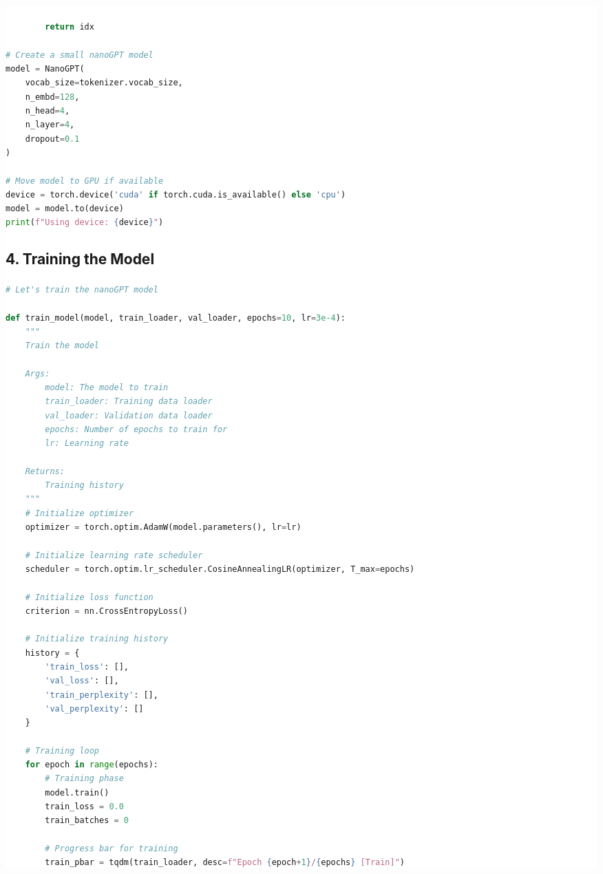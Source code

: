 ```python
        
        return idx

# Create a small nanoGPT model
model = NanoGPT(
    vocab_size=tokenizer.vocab_size,
    n_embd=128,
    n_head=4,
    n_layer=4,
    dropout=0.1
)

# Move model to GPU if available
device = torch.device('cuda' if torch.cuda.is_available() else 'cpu')
model = model.to(device)
print(f"Using device: {device}")
```
## 4. Training the Model

```python
# Let's train the nanoGPT model

def train_model(model, train_loader, val_loader, epochs=10, lr=3e-4):
    """
    Train the model
    
    Args:
        model: The model to train
        train_loader: Training data loader
        val_loader: Validation data loader
        epochs: Number of epochs to train for
        lr: Learning rate
        
    Returns:
        Training history
    """
    # Initialize optimizer
    optimizer = torch.optim.AdamW(model.parameters(), lr=lr)
    
    # Initialize learning rate scheduler
    scheduler = torch.optim.lr_scheduler.CosineAnnealingLR(optimizer, T_max=epochs)
    
    # Initialize loss function
    criterion = nn.CrossEntropyLoss()
    
    # Initialize training history
    history = {
        'train_loss': [],
        'val_loss': [],
        'train_perplexity': [],
        'val_perplexity': []
    }
    
    # Training loop
    for epoch in range(epochs):
        # Training phase
        model.train()
        train_loss = 0.0
        train_batches = 0
        
        # Progress bar for training
        train_pbar = tqdm(train_loader, desc=f"Epoch {epoch+1}/{epochs} [Train]")
```